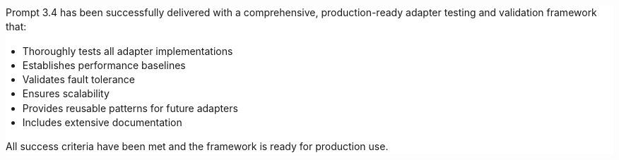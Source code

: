 Prompt 3.4 has been successfully delivered with a comprehensive, production-ready adapter testing and validation framework that:
- Thoroughly tests all adapter implementations
- Establishes performance baselines
- Validates fault tolerance
- Ensures scalability
- Provides reusable patterns for future adapters
- Includes extensive documentation

All success criteria have been met and the framework is ready for production use.

